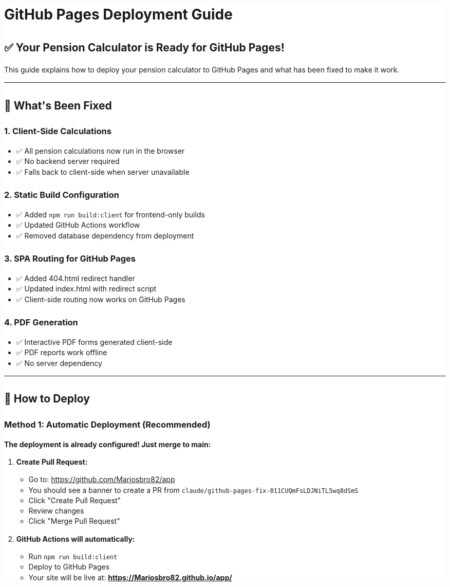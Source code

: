 # GitHub Pages Deployment Guide

## ✅ Your Pension Calculator is Ready for GitHub Pages!

This guide explains how to deploy your pension calculator to GitHub Pages and what has been fixed to make it work.

---

## 🎯 What's Been Fixed

### 1. **Client-Side Calculations**
- ✅ All pension calculations now run in the browser
- ✅ No backend server required
- ✅ Falls back to client-side when server unavailable

### 2. **Static Build Configuration**
- ✅ Added `npm run build:client` for frontend-only builds
- ✅ Updated GitHub Actions workflow
- ✅ Removed database dependency from deployment

### 3. **SPA Routing for GitHub Pages**
- ✅ Added 404.html redirect handler
- ✅ Updated index.html with redirect script
- ✅ Client-side routing now works on GitHub Pages

### 4. **PDF Generation**
- ✅ Interactive PDF forms generated client-side
- ✅ PDF reports work offline
- ✅ No server dependency

---

## 🚀 How to Deploy

### Method 1: Automatic Deployment (Recommended)

**The deployment is already configured! Just merge to main:**

1. **Create Pull Request:**
   - Go to: https://github.com/Mariosbro82/app
   - You should see a banner to create a PR from `claude/github-pages-fix-011CUQmFsLDJNiTL5wq8dSmS`
   - Click "Create Pull Request"
   - Review changes
   - Click "Merge Pull Request"

2. **GitHub Actions will automatically:**
   - Run `npm run build:client`
   - Deploy to GitHub Pages
   - Your site will be live at: **https://Mariosbro82.github.io/app/**
